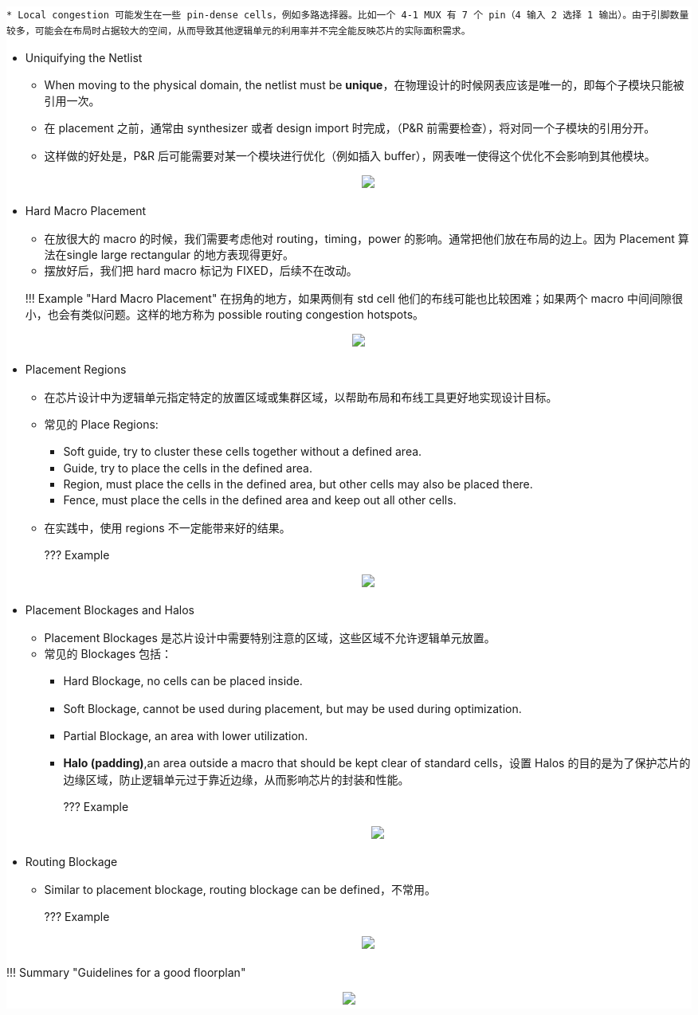     * Local congestion 可能发生在一些 pin-dense cells，例如多路选择器。比如一个 4-1 MUX 有 7 个 pin（4 输入 2 选择 1 输出）。由于引脚数量较多，可能会在布局时占据较大的空间，从而导致其他逻辑单元的利用率并不完全能反映芯片的实际面积需求。

* Uniquifying the Netlist
    * When moving to the physical domain, the netlist must be **unique**，在物理设计的时候网表应该是唯一的，即每个子模块只能被引用一次。
    * 在 placement 之前，通常由 synthesizer 或者 design import 时完成，（P&R 前需要检查），将对同一个子模块的引用分开。
    * 这样做的好处是，P&R 后可能需要对某一个模块进行优化（例如插入 buffer），网表唯一使得这个优化不会影响到其他模块。

        <div align = center><img src="https://cdn.hobbitqia.cc/20241209212811.png" width=85%></div>

* Hard Macro Placement
    * 在放很大的 macro 的时候，我们需要考虑他对 routing，timing，power 的影响。通常把他们放在布局的边上。因为 Placement 算法在single large rectangular 的地方表现得更好。
    * 摆放好后，我们把 hard macro 标记为 FIXED，后续不在改动。

    !!! Example "Hard Macro Placement"
        在拐角的地方，如果两侧有 std cell 他们的布线可能也比较困难；如果两个 macro 中间间隙很小，也会有类似问题。这样的地方称为 possible routing congestion hotspots。
        <div align = center><img src="https://cdn.hobbitqia.cc/20241209225128.png" width=85%></div>

* Placement Regions
    * 在芯片设计中为逻辑单元指定特定的放置区域或集群区域，以帮助布局和布线工具更好地实现设计目标。
    * 常见的 Place Regions: 
        * Soft guide, try to cluster these cells together without a defined area.
        * Guide, try to place the cells in the defined area.
        * Region, must place the cells in the defined area, but other cells may also be placed there.
        * Fence, must place the cells in the defined area and keep out all other cells.
    * 在实践中，使用 regions 不一定能带来好的结果。

        ??? Example
            <div align = center><img src="https://cdn.hobbitqia.cc/20241209225750.png" width=25%></div>

* Placement Blockages and Halos
    * Placement Blockages 是芯片设计中需要特别注意的区域，这些区域不允许逻辑单元放置。
    * 常见的 Blockages 包括：
        * Hard Blockage, no cells can be placed inside.
        * Soft Blockage, cannot be used during placement, but may be used during optimization.
        * Partial Blockage, an area with lower utilization.
        * **Halo (padding)**,an area outside a macro that should be kept clear of standard cells，设置 Halos 的目的是为了保护芯片的边缘区域，防止逻辑单元过于靠近边缘，从而影响芯片的封装和性能。

            ??? Example 
                <div align = center><img src="https://cdn.hobbitqia.cc/20241210000613.png" width=70%></div>

* Routing Blockage
    * Similar to placement blockage, routing blockage can be defined，不常用。

        ??? Example
            <div align = center><img src="https://cdn.hobbitqia.cc/20241210000755.png" width=45%></div>

!!! Summary "Guidelines for a good floorplan"        
    <div align = center><img src="https://cdn.hobbitqia.cc/20241210000839.png" width=75%></div>
